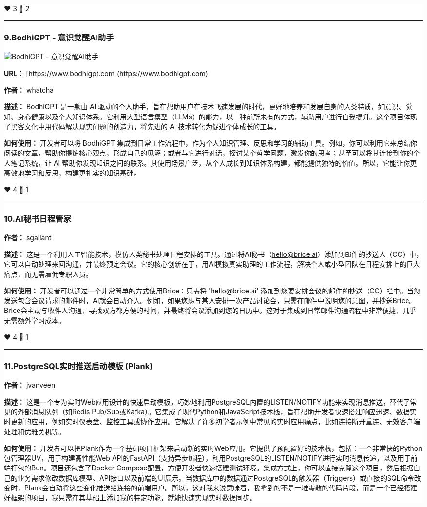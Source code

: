 ❤️ 3   💬 2

---

### 9.BodhiGPT - 意识觉醒AI助手

![BodhiGPT - 意识觉醒AI助手](https://showhntoday.com/images/45463143.png)

**URL：** [https://www.bodhigpt.com](https://www.bodhigpt.com)

**作者：** whatcha

**描述：**
BodhiGPT 是一款由 AI 驱动的个人助手，旨在帮助用户在技术飞速发展的时代，更好地培养和发展自身的人类特质，如意识、觉知、身心健康以及个人知识体系。它利用大型语言模型（LLMs）的能力，以一种前所未有的方式，辅助用户进行自我提升。这个项目体现了黑客文化中用代码解决现实问题的创造力，将先进的 AI 技术转化为促进个体成长的工具。

**如何使用：**
开发者可以将 BodhiGPT 集成到日常工作流程中，作为个人知识管理、反思和学习的辅助工具。例如，你可以利用它来总结你阅读的文章，帮助你提炼核心观点，形成自己的见解；或者与它进行对话，探讨某个哲学问题，激发你的思考；甚至可以将其连接到你的个人笔记系统，让 AI 帮助你发现知识之间的联系。其使用场景广泛，从个人成长到知识体系构建，都能提供独特的价值。所以，它能让你更高效地学习和反思，构建更扎实的知识基础。

❤️ 4   💬 1

---

### 10.AI秘书日程管家

**作者：** sgallant

**描述：**
这是一个利用人工智能技术，模仿人类秘书处理日程安排的工具。通过将AI秘书（hello@brice.ai）添加到邮件的抄送人（CC）中，它可以自动处理来回沟通，并最终预定会议。它的核心创新在于，用AI模拟真实助理的工作流程，解决个人或小型团队在日程安排上的巨大痛点，而无需雇佣专职人员。

**如何使用：**
开发者可以通过一个非常简单的方式使用Brice：只需将 'hello@brice.ai' 添加到您要安排会议的邮件的抄送（CC）栏中。当您发送包含会议请求的邮件时，AI就会自动介入。例如，如果您想与某人安排一次产品讨论会，只需在邮件中说明您的意图，并抄送Brice。Brice会主动与收件人沟通，寻找双方都方便的时间，并最终将会议添加到您的日历中。这对于集成到日常邮件沟通流程中非常便捷，几乎无需额外学习成本。

❤️ 4   💬 1

---

### 11.PostgreSQL实时推送启动模板 (Plank)

**作者：** jvanveen

**描述：**
这是一个专为实时Web应用设计的快速启动模板，巧妙地利用PostgreSQL内置的LISTEN/NOTIFY功能来实现消息推送，替代了常见的外部消息队列（如Redis Pub/Sub或Kafka）。它集成了现代Python和JavaScript技术栈，旨在帮助开发者快速搭建响应迅速、数据实时更新的应用，例如实时仪表盘、监控工具或协作应用。它解决了许多初学者示例中常见的实时应用痛点，比如连接断开重连、无效客户端处理和优雅关机等。

**如何使用：**
开发者可以把Plank作为一个基础项目框架来启动新的实时Web应用。它提供了预配置好的技术栈，包括：一个非常快的Python包管理器UV，用于构建高性能Web API的FastAPI（支持异步编程），利用PostgreSQL的LISTEN/NOTIFY进行实时消息传递，以及用于前端打包的Bun。项目还包含了Docker Compose配置，方便开发者快速搭建测试环境。集成方式上，你可以直接克隆这个项目，然后根据自己的业务需求修改数据库模型、API接口以及前端的UI展示。当数据库中的数据通过PostgreSQL的触发器（Triggers）或直接的SQL命令改变时，Plank会自动将这些变化推送给连接的前端用户。所以，这对我来说意味着，我拿到的不是一堆零散的代码片段，而是一个已经搭建好框架的项目，我只需在其基础上添加我的特定功能，就能快速实现实时数据同步。
